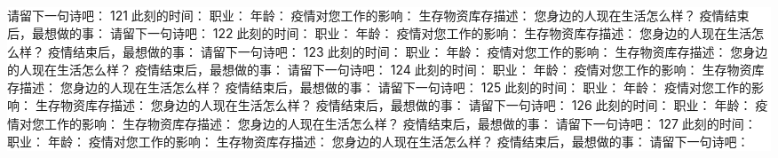 请留下一句诗吧：
121
此刻的时间：
职业：
年龄：
疫情对您工作的影响：
生存物资库存描述：
您身边的人现在生活怎么样？
疫情结束后，最想做的事：
请留下一句诗吧：
122
此刻的时间：
职业：
年龄：
疫情对您工作的影响：
生存物资库存描述：
您身边的人现在生活怎么样？
疫情结束后，最想做的事：
请留下一句诗吧：
123
此刻的时间：
职业：
年龄：
疫情对您工作的影响：
生存物资库存描述：
您身边的人现在生活怎么样？
疫情结束后，最想做的事：
请留下一句诗吧：
124
此刻的时间：
职业：
年龄：
疫情对您工作的影响：
生存物资库存描述：
您身边的人现在生活怎么样？
疫情结束后，最想做的事：
请留下一句诗吧：
125
此刻的时间：
职业：
年龄：
疫情对您工作的影响：
生存物资库存描述：
您身边的人现在生活怎么样？
疫情结束后，最想做的事：
请留下一句诗吧：
126
此刻的时间：
职业：
年龄：
疫情对您工作的影响：
生存物资库存描述：
您身边的人现在生活怎么样？
疫情结束后，最想做的事：
请留下一句诗吧：
127
此刻的时间：
职业：
年龄：
疫情对您工作的影响：
生存物资库存描述：
您身边的人现在生活怎么样？
疫情结束后，最想做的事：
请留下一句诗吧：